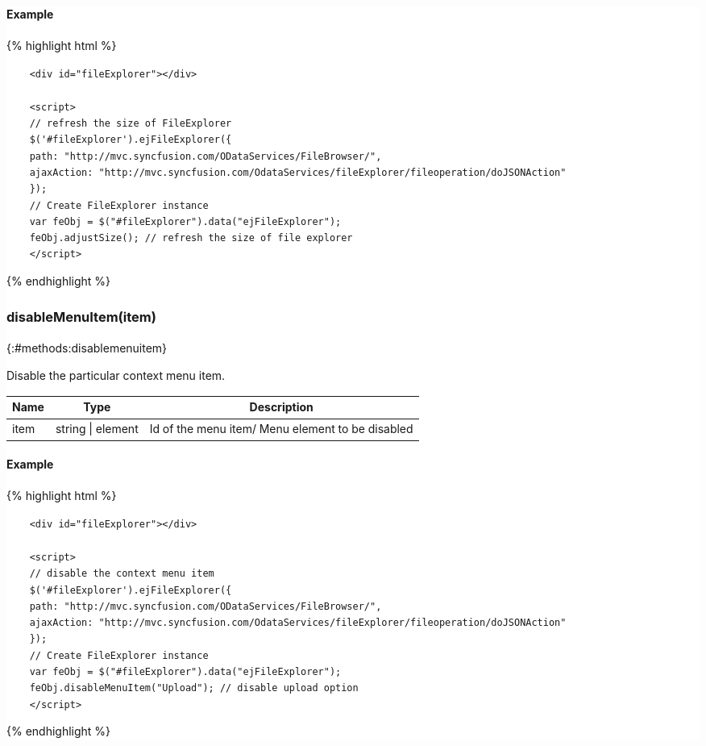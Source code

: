 #### Example



{% highlight html %}
 
        <div id="fileExplorer"></div> 
        
        <script>
        // refresh the size of FileExplorer 
        $('#fileExplorer').ejFileExplorer({      
        path: "http://mvc.syncfusion.com/ODataServices/FileBrowser/",           
        ajaxAction: "http://mvc.syncfusion.com/OdataServices/fileExplorer/fileoperation/doJSONAction"           
        });
        // Create FileExplorer instance
        var feObj = $("#fileExplorer").data("ejFileExplorer");
        feObj.adjustSize(); // refresh the size of file explorer               
        </script>

{% endhighlight %}



### disableMenuItem(item)
{:#methods:disablemenuitem}


Disable the particular context menu item.

<table class="params">
<thead>
<tr>
<th>Name</th>
<th>Type</th>
<th>Description</th>
</tr>
</thead>
<tbody>
<tr>
<td class="name">
item</td>
<td class="type"><span class="param-type">string | element</span></td>
<td class="description">Id of the menu item/ Menu element to be disabled </td>
</tr>
</tbody>
</table>

#### Example



{% highlight html %}
 
        <div id="fileExplorer"></div> 
        
        <script>
        // disable the context menu item 
        $('#fileExplorer').ejFileExplorer({      
        path: "http://mvc.syncfusion.com/ODataServices/FileBrowser/",           
        ajaxAction: "http://mvc.syncfusion.com/OdataServices/fileExplorer/fileoperation/doJSONAction"           
        });
        // Create FileExplorer instance
        var feObj = $("#fileExplorer").data("ejFileExplorer");
        feObj.disableMenuItem("Upload"); // disable upload option                         
        </script>

{% endhighlight %}

